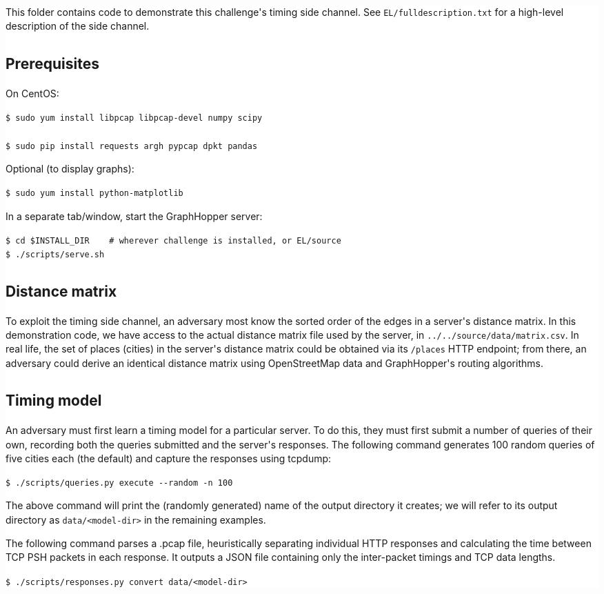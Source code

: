 This folder contains code to demonstrate this challenge's timing side
channel. See `EL/fulldescription.txt` for a high-level description of
the side channel.


Prerequisites
-------------

On CentOS:

    $ sudo yum install libpcap libpcap-devel numpy scipy

    $ sudo pip install requests argh pypcap dpkt pandas

Optional (to display graphs):

    $ sudo yum install python-matplotlib

In a separate tab/window, start the GraphHopper server:

    $ cd $INSTALL_DIR    # wherever challenge is installed, or EL/source
    $ ./scripts/serve.sh


Distance matrix
---------------

To exploit the timing side channel, an adversary most know the sorted
order of the edges in a server's distance matrix. In this
demonstration code, we have access to the actual distance matrix file
used by the server, in `../../source/data/matrix.csv`. In real life,
the set of places (cities) in the server's distance matrix could be
obtained via its `/places` HTTP endpoint; from there, an adversary
could derive an identical distance matrix using OpenStreetMap data and
GraphHopper's routing algorithms.


Timing model
------------

An adversary must first learn a timing model for a particular
server. To do this, they must first submit a number of queries of
their own, recording both the queries submitted and the server's
responses. The following command generates 100 random queries of five
cities each (the default) and capture the responses using tcpdump:

    $ ./scripts/queries.py execute --random -n 100

The above command will print the (randomly generated) name of the
output directory it creates; we will refer to its output directory as
`data/<model-dir>` in the remaining examples.

The following command parses a .pcap file, heuristically separating
individual HTTP responses and calculating the time between TCP PSH
packets in each response. It outputs a JSON file containing only the
inter-packet timings and TCP data lengths.

    $ ./scripts/responses.py convert data/<model-dir>
